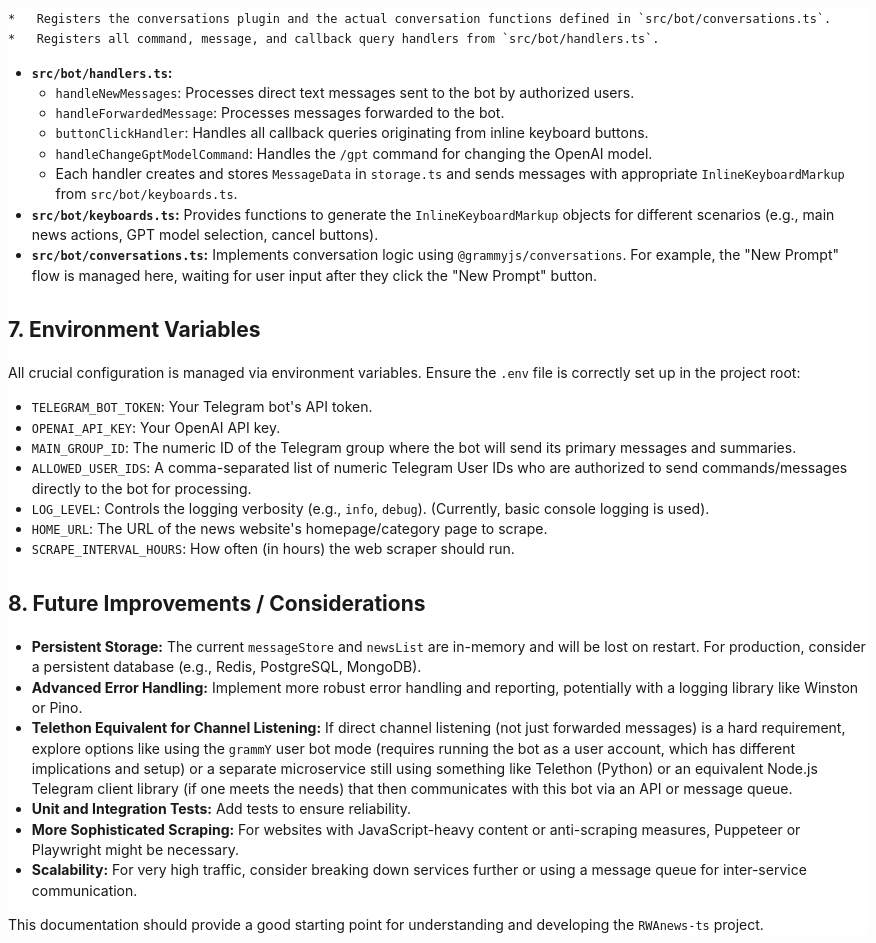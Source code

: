     *   Registers the conversations plugin and the actual conversation functions defined in `src/bot/conversations.ts`.
    *   Registers all command, message, and callback query handlers from `src/bot/handlers.ts`.
*   **`src/bot/handlers.ts`:**
    *   `handleNewMessages`: Processes direct text messages sent to the bot by authorized users.
    *   `handleForwardedMessage`: Processes messages forwarded to the bot.
    *   `buttonClickHandler`: Handles all callback queries originating from inline keyboard buttons.
    *   `handleChangeGptModelCommand`: Handles the `/gpt` command for changing the OpenAI model.
    *   Each handler creates and stores `MessageData` in `storage.ts` and sends messages with appropriate `InlineKeyboardMarkup` from `src/bot/keyboards.ts`.
*   **`src/bot/keyboards.ts`:** Provides functions to generate the `InlineKeyboardMarkup` objects for different scenarios (e.g., main news actions, GPT model selection, cancel buttons).
*   **`src/bot/conversations.ts`:** Implements conversation logic using `@grammyjs/conversations`. For example, the "New Prompt" flow is managed here, waiting for user input after they click the "New Prompt" button.

## 7. Environment Variables

All crucial configuration is managed via environment variables. Ensure the `.env` file is correctly set up in the project root:

*   `TELEGRAM_BOT_TOKEN`: Your Telegram bot's API token.
*   `OPENAI_API_KEY`: Your OpenAI API key.
*   `MAIN_GROUP_ID`: The numeric ID of the Telegram group where the bot will send its primary messages and summaries.
*   `ALLOWED_USER_IDS`: A comma-separated list of numeric Telegram User IDs who are authorized to send commands/messages directly to the bot for processing.
*   `LOG_LEVEL`: Controls the logging verbosity (e.g., `info`, `debug`). (Currently, basic console logging is used).
*   `HOME_URL`: The URL of the news website's homepage/category page to scrape.
*   `SCRAPE_INTERVAL_HOURS`: How often (in hours) the web scraper should run.

## 8. Future Improvements / Considerations

*   **Persistent Storage:** The current `messageStore` and `newsList` are in-memory and will be lost on restart. For production, consider a persistent database (e.g., Redis, PostgreSQL, MongoDB).
*   **Advanced Error Handling:** Implement more robust error handling and reporting, potentially with a logging library like Winston or Pino.
*   **Telethon Equivalent for Channel Listening:** If direct channel listening (not just forwarded messages) is a hard requirement, explore options like using the `grammY` user bot mode (requires running the bot as a user account, which has different implications and setup) or a separate microservice still using something like Telethon (Python) or an equivalent Node.js Telegram client library (if one meets the needs) that then communicates with this bot via an API or message queue.
*   **Unit and Integration Tests:** Add tests to ensure reliability.
*   **More Sophisticated Scraping:** For websites with JavaScript-heavy content or anti-scraping measures, Puppeteer or Playwright might be necessary.
*   **Scalability:** For very high traffic, consider breaking down services further or using a message queue for inter-service communication.

This documentation should provide a good starting point for understanding and developing the `RWAnews-ts` project. 